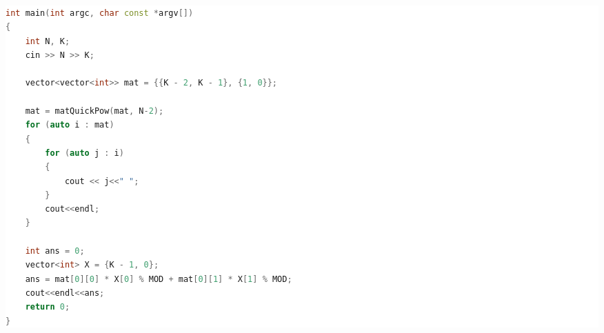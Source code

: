 ```cpp
int main(int argc, char const *argv[])
{
    int N, K;
    cin >> N >> K;

    vector<vector<int>> mat = {{K - 2, K - 1}, {1, 0}};

    mat = matQuickPow(mat, N-2);
    for (auto i : mat)
    {
        for (auto j : i)
        {
            cout << j<<" ";
        }
        cout<<endl;
    }

    int ans = 0;
    vector<int> X = {K - 1, 0};
    ans = mat[0][0] * X[0] % MOD + mat[0][1] * X[1] % MOD;
    cout<<endl<<ans;
    return 0;
}

```